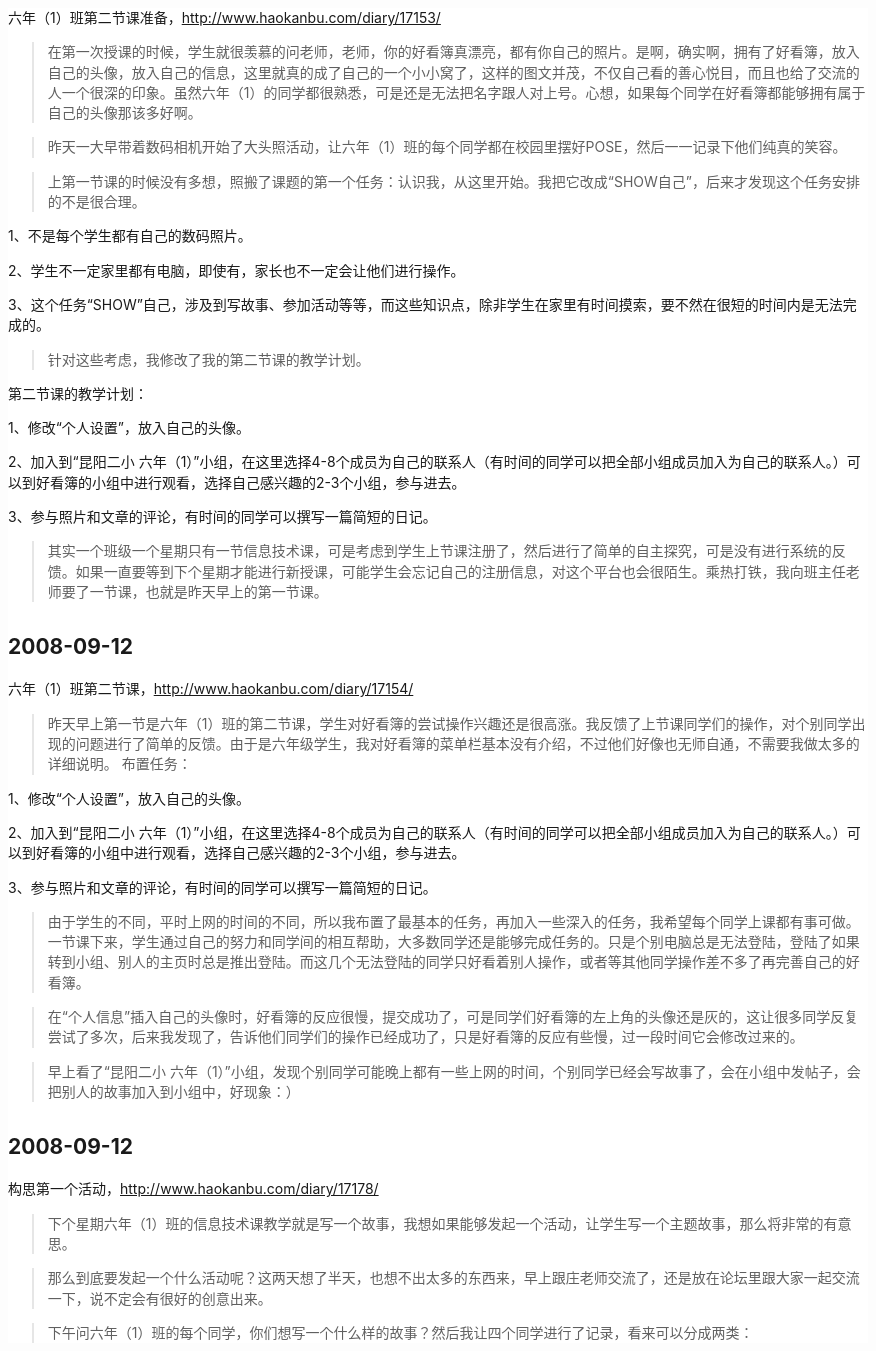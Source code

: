 六年（1）班第二节课准备，http://www.haokanbu.com/diary/17153/

> 在第一次授课的时候，学生就很羡慕的问老师，老师，你的好看簿真漂亮，都有你自己的照片。是啊，确实啊，拥有了好看簿，放入自己的头像，放入自己的信息，这里就真的成了自己的一个小小窝了，这样的图文并茂，不仅自己看的善心悦目，而且也给了交流的人一个很深的印象。虽然六年（1）的同学都很熟悉，可是还是无法把名字跟人对上号。心想，如果每个同学在好看簿都能够拥有属于自己的头像那该多好啊。

> 昨天一大早带着数码相机开始了大头照活动，让六年（1）班的每个同学都在校园里摆好POSE，然后一一记录下他们纯真的笑容。

> 上第一节课的时候没有多想，照搬了课题的第一个任务：认识我，从这里开始。我把它改成“SHOW自己”，后来才发现这个任务安排的不是很合理。

1、不是每个学生都有自己的数码照片。

2、学生不一定家里都有电脑，即使有，家长也不一定会让他们进行操作。

3、这个任务“SHOW”自己，涉及到写故事、参加活动等等，而这些知识点，除非学生在家里有时间摸索，要不然在很短的时间内是无法完成的。

> 针对这些考虑，我修改了我的第二节课的教学计划。

第二节课的教学计划：

1、修改“个人设置”，放入自己的头像。

2、加入到“昆阳二小 六年（1）”小组，在这里选择4-8个成员为自己的联系人（有时间的同学可以把全部小组成员加入为自己的联系人。）可以到好看簿的小组中进行观看，选择自己感兴趣的2-3个小组，参与进去。

3、参与照片和文章的评论，有时间的同学可以撰写一篇简短的日记。

> 其实一个班级一个星期只有一节信息技术课，可是考虑到学生上节课注册了，然后进行了简单的自主探究，可是没有进行系统的反馈。如果一直要等到下个星期才能进行新授课，可能学生会忘记自己的注册信息，对这个平台也会很陌生。乘热打铁，我向班主任老师要了一节课，也就是昨天早上的第一节课。

## 2008-09-12 ##

六年（1）班第二节课，http://www.haokanbu.com/diary/17154/

> 昨天早上第一节是六年（1）班的第二节课，学生对好看簿的尝试操作兴趣还是很高涨。我反馈了上节课同学们的操作，对个别同学出现的问题进行了简单的反馈。由于是六年级学生，我对好看簿的菜单栏基本没有介绍，不过他们好像也无师自通，不需要我做太多的详细说明。
布置任务：

1、修改“个人设置”，放入自己的头像。

2、加入到“昆阳二小 六年（1）”小组，在这里选择4-8个成员为自己的联系人（有时间的同学可以把全部小组成员加入为自己的联系人。）可以到好看簿的小组中进行观看，选择自己感兴趣的2-3个小组，参与进去。

3、参与照片和文章的评论，有时间的同学可以撰写一篇简短的日记。

> 由于学生的不同，平时上网的时间的不同，所以我布置了最基本的任务，再加入一些深入的任务，我希望每个同学上课都有事可做。一节课下来，学生通过自己的努力和同学间的相互帮助，大多数同学还是能够完成任务的。只是个别电脑总是无法登陆，登陆了如果转到小组、别人的主页时总是推出登陆。而这几个无法登陆的同学只好看着别人操作，或者等其他同学操作差不多了再完善自己的好看簿。

> 在“个人信息”插入自己的头像时，好看簿的反应很慢，提交成功了，可是同学们好看簿的左上角的头像还是灰的，这让很多同学反复尝试了多次，后来我发现了，告诉他们同学们的操作已经成功了，只是好看簿的反应有些慢，过一段时间它会修改过来的。

> 早上看了“昆阳二小 六年（1）”小组，发现个别同学可能晚上都有一些上网的时间，个别同学已经会写故事了，会在小组中发帖子，会把别人的故事加入到小组中，好现象：）

## 2008-09-12 ##

构思第一个活动，http://www.haokanbu.com/diary/17178/

> 下个星期六年（1）班的信息技术课教学就是写一个故事，我想如果能够发起一个活动，让学生写一个主题故事，那么将非常的有意思。

> 那么到底要发起一个什么活动呢？这两天想了半天，也想不出太多的东西来，早上跟庄老师交流了，还是放在论坛里跟大家一起交流一下，说不定会有很好的创意出来。

> 下午问六年（1）班的每个同学，你们想写一个什么样的故事？然后我让四个同学进行了记录，看来可以分成两类：
